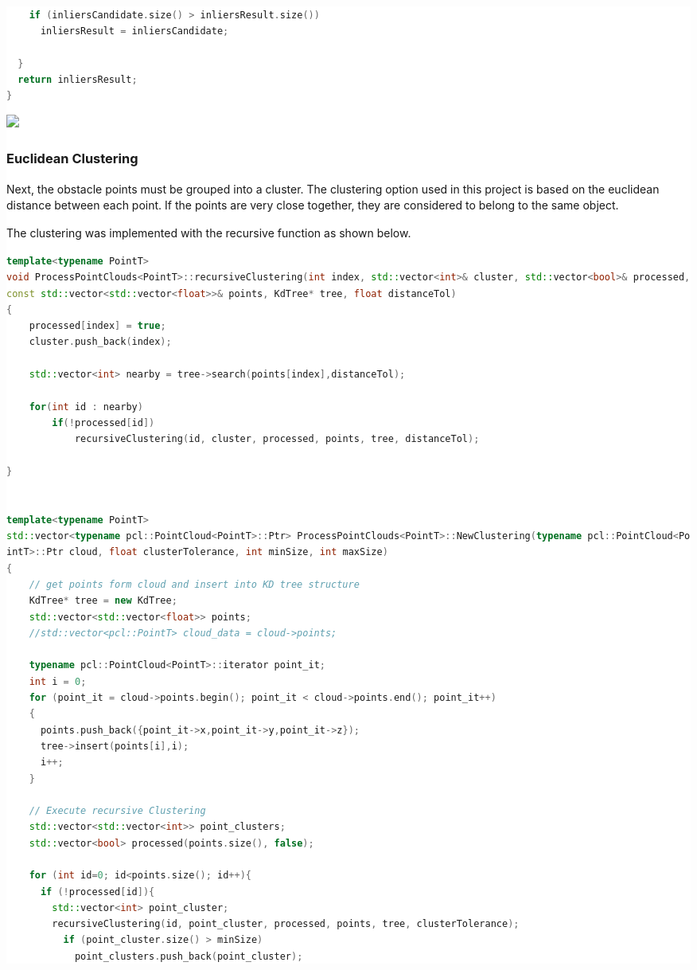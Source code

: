 ```cpp
    if (inliersCandidate.size() > inliersResult.size())
      inliersResult = inliersCandidate;

  }
  return inliersResult;
}
```

![][gif_plane]


### Euclidean Clustering

Next, the obstacle points must be grouped into a cluster. The clustering option used in this project is based on the euclidean distance between each point.
If the points are very close together, they are considered to belong to the same object.

The clustering was implemented with the recursive function as shown below.

```cpp
template<typename PointT>
void ProcessPointClouds<PointT>::recursiveClustering(int index, std::vector<int>& cluster, std::vector<bool>& processed, const std::vector<std::vector<float>>& points, KdTree* tree, float distanceTol)
{
	processed[index] = true;
	cluster.push_back(index);

	std::vector<int> nearby = tree->search(points[index],distanceTol);

	for(int id : nearby)
		if(!processed[id])
			recursiveClustering(id, cluster, processed, points, tree, distanceTol);

}


template<typename PointT>
std::vector<typename pcl::PointCloud<PointT>::Ptr> ProcessPointClouds<PointT>::NewClustering(typename pcl::PointCloud<PointT>::Ptr cloud, float clusterTolerance, int minSize, int maxSize)
{
    // get points form cloud and insert into KD tree structure
    KdTree* tree = new KdTree;
    std::vector<std::vector<float>> points;
    //std::vector<pcl::PointT> cloud_data = cloud->points;

    typename pcl::PointCloud<PointT>::iterator point_it;
    int i = 0;
    for (point_it = cloud->points.begin(); point_it < cloud->points.end(); point_it++)
    {
      points.push_back({point_it->x,point_it->y,point_it->z});
      tree->insert(points[i],i);
      i++;
    }

    // Execute recursive Clustering
    std::vector<std::vector<int>> point_clusters;
    std::vector<bool> processed(points.size(), false);

    for (int id=0; id<points.size(); id++){
      if (!processed[id]){
        std::vector<int> point_cluster;
        recursiveClustering(id, point_cluster, processed, points, tree, clusterTolerance);
          if (point_cluster.size() > minSize)
            point_clusters.push_back(point_cluster);
```

[//]: # (Image References)
[gif_original]: ./media/original.gif
[gif_filtered]: ./media/filtered.gif
[gif_plane]: ./media/plane.gif
[gif_clusters]: ./media/clusters.gif
[gif_result]: ./media/result.gif
[gif_data2]: ./media/data2.gif
[gif_data2_result]: ./media/data2_result.gif
[gif_data2_bonus]: ./media/data2_bonus.gif
[img_performance]: ./media/performance.png
[img_3dtree]: ./media/3dtree.png
[gif_KDTree-animation]: ./media/KDTree-animation.gif
[img_ransac_example]: ./media/gif_project_result.png